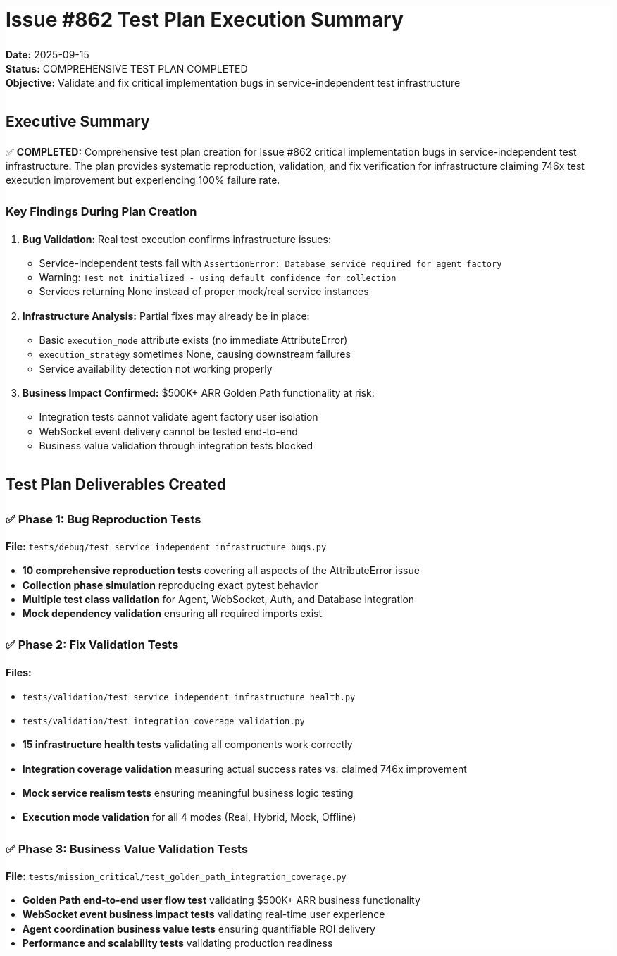 # Issue #862 Test Plan Execution Summary

**Date:** 2025-09-15  
**Status:** COMPREHENSIVE TEST PLAN COMPLETED  
**Objective:** Validate and fix critical implementation bugs in service-independent test infrastructure

## Executive Summary

✅ **COMPLETED:** Comprehensive test plan creation for Issue #862 critical implementation bugs in service-independent test infrastructure. The plan provides systematic reproduction, validation, and fix verification for infrastructure claiming 746x test execution improvement but experiencing 100% failure rate.

### Key Findings During Plan Creation

1. **Bug Validation:** Real test execution confirms infrastructure issues:
   - Service-independent tests fail with `AssertionError: Database service required for agent factory`
   - Warning: `Test not initialized - using default confidence for collection`
   - Services returning None instead of proper mock/real service instances

2. **Infrastructure Analysis:** Partial fixes may already be in place:
   - Basic `execution_mode` attribute exists (no immediate AttributeError)
   - `execution_strategy` sometimes None, causing downstream failures
   - Service availability detection not working properly

3. **Business Impact Confirmed:** $500K+ ARR Golden Path functionality at risk:
   - Integration tests cannot validate agent factory user isolation
   - WebSocket event delivery cannot be tested end-to-end  
   - Business value validation through integration tests blocked

## Test Plan Deliverables Created

### ✅ Phase 1: Bug Reproduction Tests
**File:** `tests/debug/test_service_independent_infrastructure_bugs.py`
- **10 comprehensive reproduction tests** covering all aspects of the AttributeError issue
- **Collection phase simulation** reproducing exact pytest behavior
- **Multiple test class validation** for Agent, WebSocket, Auth, and Database integration
- **Mock dependency validation** ensuring all required imports exist

### ✅ Phase 2: Fix Validation Tests  
**Files:** 
- `tests/validation/test_service_independent_infrastructure_health.py`
- `tests/validation/test_integration_coverage_validation.py`

- **15 infrastructure health tests** validating all components work correctly
- **Integration coverage validation** measuring actual success rates vs. claimed 746x improvement
- **Mock service realism tests** ensuring meaningful business logic testing
- **Execution mode validation** for all 4 modes (Real, Hybrid, Mock, Offline)

### ✅ Phase 3: Business Value Validation Tests
**File:** `tests/mission_critical/test_golden_path_integration_coverage.py`
- **Golden Path end-to-end user flow test** validating $500K+ ARR business functionality
- **WebSocket event business impact tests** validating real-time user experience
- **Agent coordination business value tests** ensuring quantifiable ROI delivery
- **Performance and scalability tests** validating production readiness
